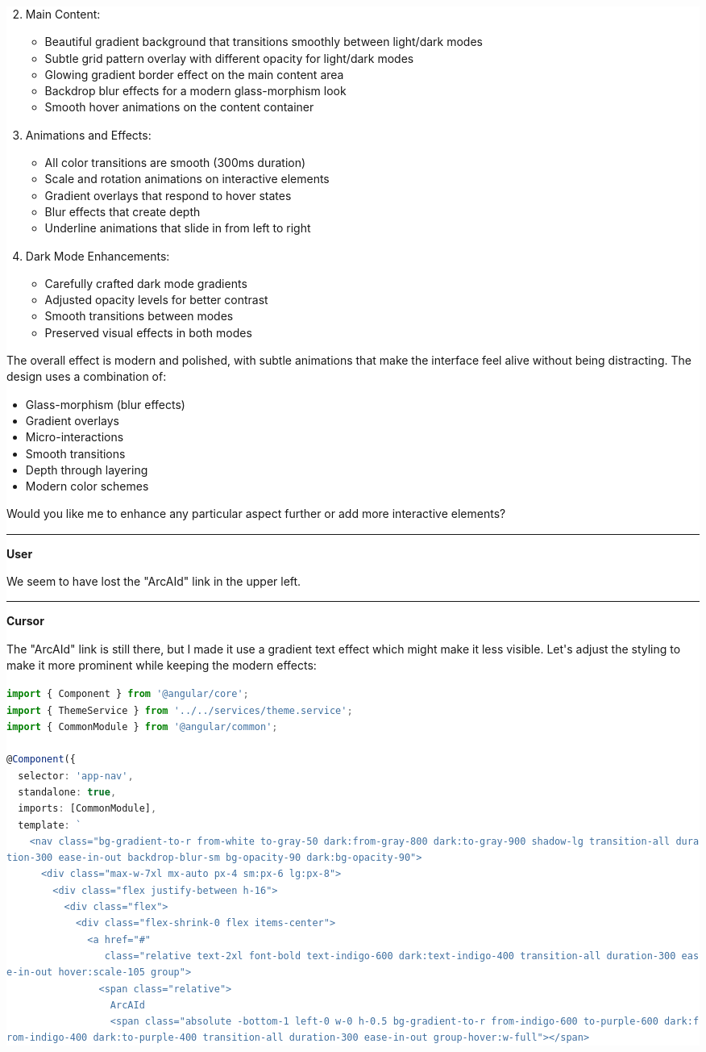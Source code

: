 2. Main Content:
   - Beautiful gradient background that transitions smoothly between light/dark modes
   - Subtle grid pattern overlay with different opacity for light/dark modes
   - Glowing gradient border effect on the main content area
   - Backdrop blur effects for a modern glass-morphism look
   - Smooth hover animations on the content container

3. Animations and Effects:
   - All color transitions are smooth (300ms duration)
   - Scale and rotation animations on interactive elements
   - Gradient overlays that respond to hover states
   - Blur effects that create depth
   - Underline animations that slide in from left to right

4. Dark Mode Enhancements:
   - Carefully crafted dark mode gradients
   - Adjusted opacity levels for better contrast
   - Smooth transitions between modes
   - Preserved visual effects in both modes

The overall effect is modern and polished, with subtle animations that make the interface feel alive without being distracting. The design uses a combination of:
- Glass-morphism (blur effects)
- Gradient overlays
- Micro-interactions
- Smooth transitions
- Depth through layering
- Modern color schemes

Would you like me to enhance any particular aspect further or add more interactive elements?

---

**User**

We seem to have lost the "ArcAId" link in the upper left.

---

**Cursor**

The "ArcAId" link is still there, but I made it use a gradient text effect which might make it less visible. Let's adjust the styling to make it more prominent while keeping the modern effects:


```typescript
import { Component } from '@angular/core';
import { ThemeService } from '../../services/theme.service';
import { CommonModule } from '@angular/common';

@Component({
  selector: 'app-nav',
  standalone: true,
  imports: [CommonModule],
  template: `
    <nav class="bg-gradient-to-r from-white to-gray-50 dark:from-gray-800 dark:to-gray-900 shadow-lg transition-all duration-300 ease-in-out backdrop-blur-sm bg-opacity-90 dark:bg-opacity-90">
      <div class="max-w-7xl mx-auto px-4 sm:px-6 lg:px-8">
        <div class="flex justify-between h-16">
          <div class="flex">
            <div class="flex-shrink-0 flex items-center">
              <a href="#" 
                 class="relative text-2xl font-bold text-indigo-600 dark:text-indigo-400 transition-all duration-300 ease-in-out hover:scale-105 group">
                <span class="relative">
                  ArcAId
                  <span class="absolute -bottom-1 left-0 w-0 h-0.5 bg-gradient-to-r from-indigo-600 to-purple-600 dark:from-indigo-400 dark:to-purple-400 transition-all duration-300 ease-in-out group-hover:w-full"></span>
```